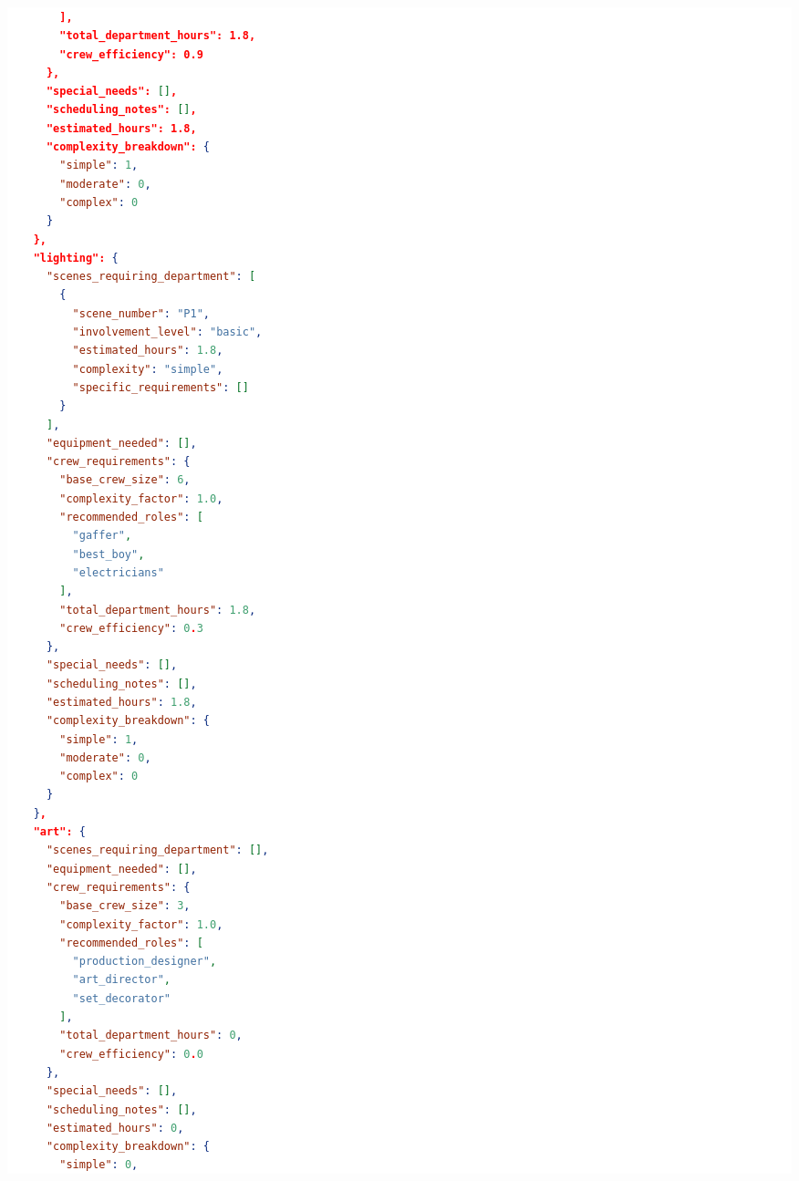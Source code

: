 ```json
        ],
        "total_department_hours": 1.8,
        "crew_efficiency": 0.9
      },
      "special_needs": [],
      "scheduling_notes": [],
      "estimated_hours": 1.8,
      "complexity_breakdown": {
        "simple": 1,
        "moderate": 0,
        "complex": 0
      }
    },
    "lighting": {
      "scenes_requiring_department": [
        {
          "scene_number": "P1",
          "involvement_level": "basic",
          "estimated_hours": 1.8,
          "complexity": "simple",
          "specific_requirements": []
        }
      ],
      "equipment_needed": [],
      "crew_requirements": {
        "base_crew_size": 6,
        "complexity_factor": 1.0,
        "recommended_roles": [
          "gaffer",
          "best_boy",
          "electricians"
        ],
        "total_department_hours": 1.8,
        "crew_efficiency": 0.3
      },
      "special_needs": [],
      "scheduling_notes": [],
      "estimated_hours": 1.8,
      "complexity_breakdown": {
        "simple": 1,
        "moderate": 0,
        "complex": 0
      }
    },
    "art": {
      "scenes_requiring_department": [],
      "equipment_needed": [],
      "crew_requirements": {
        "base_crew_size": 3,
        "complexity_factor": 1.0,
        "recommended_roles": [
          "production_designer",
          "art_director",
          "set_decorator"
        ],
        "total_department_hours": 0,
        "crew_efficiency": 0.0
      },
      "special_needs": [],
      "scheduling_notes": [],
      "estimated_hours": 0,
      "complexity_breakdown": {
        "simple": 0,
```